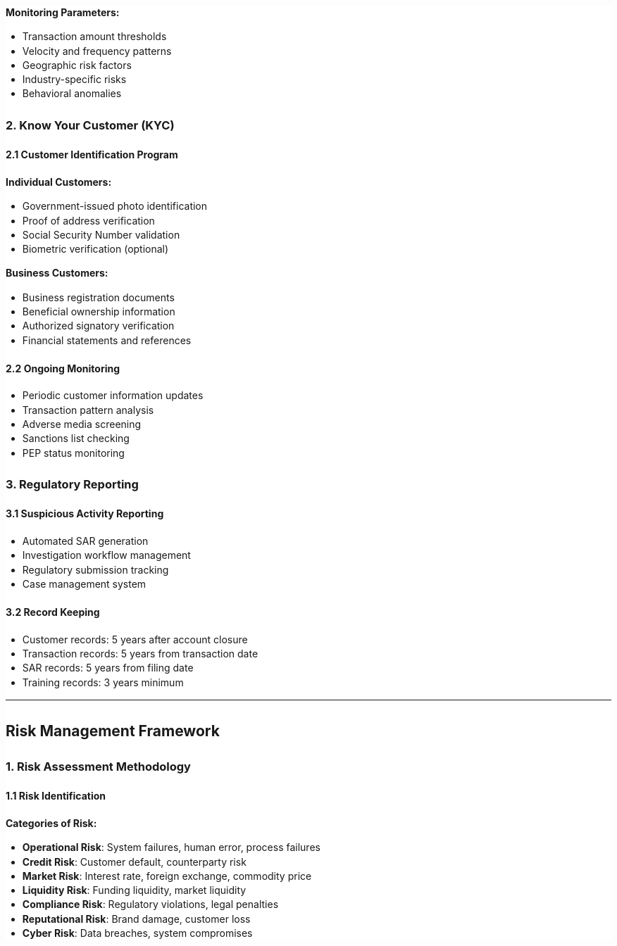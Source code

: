 **Monitoring Parameters:**
- Transaction amount thresholds
- Velocity and frequency patterns
- Geographic risk factors
- Industry-specific risks
- Behavioral anomalies

### 2. Know Your Customer (KYC)

#### 2.1 Customer Identification Program
**Individual Customers:**
- Government-issued photo identification
- Proof of address verification
- Social Security Number validation
- Biometric verification (optional)

**Business Customers:**
- Business registration documents
- Beneficial ownership information
- Authorized signatory verification
- Financial statements and references

#### 2.2 Ongoing Monitoring
- Periodic customer information updates
- Transaction pattern analysis
- Adverse media screening
- Sanctions list checking
- PEP status monitoring

### 3. Regulatory Reporting

#### 3.1 Suspicious Activity Reporting
- Automated SAR generation
- Investigation workflow management
- Regulatory submission tracking
- Case management system

#### 3.2 Record Keeping
- Customer records: 5 years after account closure
- Transaction records: 5 years from transaction date
- SAR records: 5 years from filing date
- Training records: 3 years minimum

---

## Risk Management Framework

### 1. Risk Assessment Methodology

#### 1.1 Risk Identification
**Categories of Risk:**
- **Operational Risk**: System failures, human error, process failures
- **Credit Risk**: Customer default, counterparty risk
- **Market Risk**: Interest rate, foreign exchange, commodity price
- **Liquidity Risk**: Funding liquidity, market liquidity
- **Compliance Risk**: Regulatory violations, legal penalties
- **Reputational Risk**: Brand damage, customer loss
- **Cyber Risk**: Data breaches, system compromises
